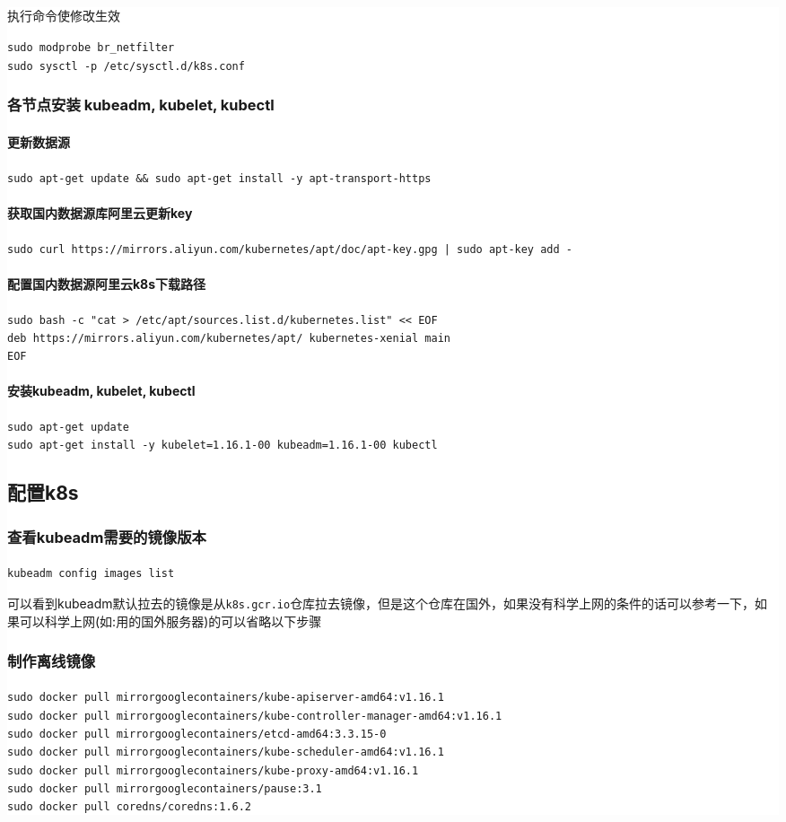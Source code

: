 执行命令使修改生效

```shell
sudo modprobe br_netfilter
sudo sysctl -p /etc/sysctl.d/k8s.conf
```

### 各节点安装 kubeadm, kubelet, kubectl

#### 更新数据源

```shell
sudo apt-get update && sudo apt-get install -y apt-transport-https
```

#### 获取国内数据源库阿里云更新key

```shell
sudo curl https://mirrors.aliyun.com/kubernetes/apt/doc/apt-key.gpg | sudo apt-key add -
```

#### 配置国内数据源阿里云k8s下载路径

```shell
sudo bash -c "cat > /etc/apt/sources.list.d/kubernetes.list" << EOF
deb https://mirrors.aliyun.com/kubernetes/apt/ kubernetes-xenial main
EOF
```

#### 安装kubeadm, kubelet, kubectl

```shell
sudo apt-get update
sudo apt-get install -y kubelet=1.16.1-00 kubeadm=1.16.1-00 kubectl
```


## 配置k8s

### 查看kubeadm需要的镜像版本

```shell
kubeadm config images list
```

可以看到kubeadm默认拉去的镜像是从`k8s.gcr.io`仓库拉去镜像，但是这个仓库在国外，如果没有科学上网的条件的话可以参考一下，如果可以科学上网(如:用的国外服务器)的可以省略以下步骤

### 制作离线镜像

```shell
sudo docker pull mirrorgooglecontainers/kube-apiserver-amd64:v1.16.1
sudo docker pull mirrorgooglecontainers/kube-controller-manager-amd64:v1.16.1
sudo docker pull mirrorgooglecontainers/etcd-amd64:3.3.15-0
sudo docker pull mirrorgooglecontainers/kube-scheduler-amd64:v1.16.1
sudo docker pull mirrorgooglecontainers/kube-proxy-amd64:v1.16.1
sudo docker pull mirrorgooglecontainers/pause:3.1
sudo docker pull coredns/coredns:1.6.2
```
